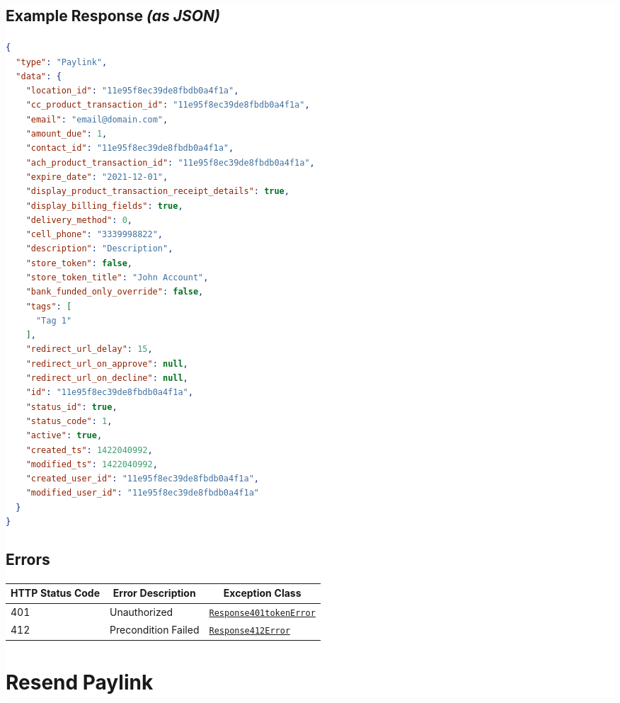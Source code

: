 ## Example Response *(as JSON)*

```json
{
  "type": "Paylink",
  "data": {
    "location_id": "11e95f8ec39de8fbdb0a4f1a",
    "cc_product_transaction_id": "11e95f8ec39de8fbdb0a4f1a",
    "email": "email@domain.com",
    "amount_due": 1,
    "contact_id": "11e95f8ec39de8fbdb0a4f1a",
    "ach_product_transaction_id": "11e95f8ec39de8fbdb0a4f1a",
    "expire_date": "2021-12-01",
    "display_product_transaction_receipt_details": true,
    "display_billing_fields": true,
    "delivery_method": 0,
    "cell_phone": "3339998822",
    "description": "Description",
    "store_token": false,
    "store_token_title": "John Account",
    "bank_funded_only_override": false,
    "tags": [
      "Tag 1"
    ],
    "redirect_url_delay": 15,
    "redirect_url_on_approve": null,
    "redirect_url_on_decline": null,
    "id": "11e95f8ec39de8fbdb0a4f1a",
    "status_id": true,
    "status_code": 1,
    "active": true,
    "created_ts": 1422040992,
    "modified_ts": 1422040992,
    "created_user_id": "11e95f8ec39de8fbdb0a4f1a",
    "modified_user_id": "11e95f8ec39de8fbdb0a4f1a"
  }
}
```

## Errors

| HTTP Status Code | Error Description | Exception Class |
|  --- | --- | --- |
| 401 | Unauthorized | [`Response401tokenError`](../../doc/models/response-401-token-error.md) |
| 412 | Precondition Failed | [`Response412Error`](../../doc/models/response-412-error.md) |


# Resend Paylink

